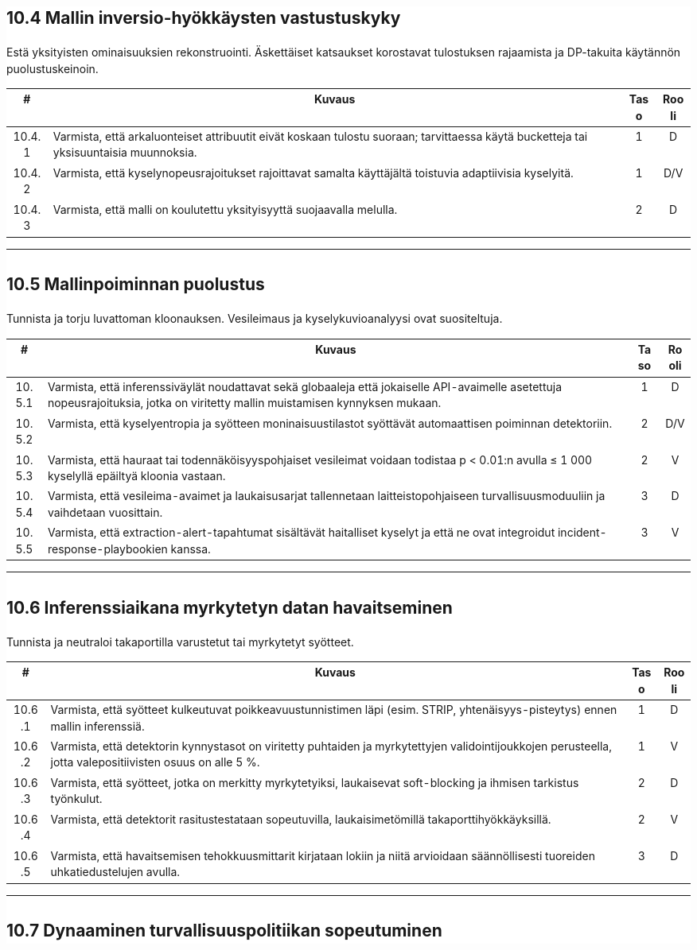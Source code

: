
## 10.4 Mallin inversio-hyökkäysten vastustuskyky

Estä yksityisten ominaisuuksien rekonstruointi. Äskettäiset katsaukset korostavat tulostuksen rajaamista ja DP-takuita käytännön puolustuskeinoin.

|   #    | Kuvaus                                                                                                                                | Taso | Rooli |
| :----: | ------------------------------------------------------------------------------------------------------------------------------------- | :--: | :---: |
| 10.4.1 | Varmista, että arkaluonteiset attribuutit eivät koskaan tulostu suoraan; tarvittaessa käytä bucketteja tai yksisuuntaisia muunnoksia. |  1   |   D   |
| 10.4.2 | Varmista, että kyselynopeusrajoitukset rajoittavat samalta käyttäjältä toistuvia adaptiivisia kyselyitä.                              |  1   |  D/V  |
| 10.4.3 | Varmista, että malli on koulutettu yksityisyyttä suojaavalla melulla.                                                                 |  2   |   D   |

---

## 10.5 Mallinpoiminnan puolustus

Tunnista ja torju luvattoman kloonauksen. Vesileimaus ja kyselykuvioanalyysi ovat suositeltuja.

|   #    | Kuvaus                                                                                                                                                                          | Taso | Rooli |
| :----: | ------------------------------------------------------------------------------------------------------------------------------------------------------------------------------- | :--: | :---: |
| 10.5.1 | Varmista, että inferenssiväylät noudattavat sekä globaaleja että jokaiselle API-avaimelle asetettuja nopeusrajoituksia, jotka on viritetty mallin muistamisen kynnyksen mukaan. |  1   |   D   |
| 10.5.2 | Varmista, että kyselyentropia ja syötteen moninaisuustilastot syöttävät automaattisen poiminnan detektoriin.                                                                    |  2   |  D/V  |
| 10.5.3 | Varmista, että hauraat tai todennäköisyyspohjaiset vesileimat voidaan todistaa p < 0.01:n avulla ≤ 1 000 kyselyllä epäiltyä kloonia vastaan.                                    |  2   |   V   |
| 10.5.4 | Varmista, että vesileima-avaimet ja laukaisusarjat tallennetaan laitteistopohjaiseen turvallisuusmoduuliin ja vaihdetaan vuosittain.                                            |  3   |   D   |
| 10.5.5 | Varmista, että extraction-alert-tapahtumat sisältävät haitalliset kyselyt ja että ne ovat integroidut incident-response-playbookien kanssa.                                     |  3   |   V   |

---

## 10.6 Inferenssiaikana myrkytetyn datan havaitseminen

Tunnista ja neutraloi takaportilla varustetut tai myrkytetyt syötteet.

|   #    | Kuvaus                                                                                                                                                    | Taso | Rooli |
| :----: | --------------------------------------------------------------------------------------------------------------------------------------------------------- | :--: | :---: |
| 10.6.1 | Varmista, että syötteet kulkeutuvat poikkeavuustunnistimen läpi (esim. STRIP, yhtenäisyys-pisteytys) ennen mallin inferenssiä.                            |  1   |   D   |
| 10.6.2 | Varmista, että detektorin kynnystasot on viritetty puhtaiden ja myrkytettyjen validointijoukkojen perusteella, jotta valepositiivisten osuus on alle 5 %. |  1   |   V   |
| 10.6.3 | Varmista, että syötteet, jotka on merkitty myrkytetyiksi, laukaisevat soft-blocking ja ihmisen tarkistus työnkulut.                                       |  2   |   D   |
| 10.6.4 | Varmista, että detektorit rasitustestataan sopeutuvilla, laukaisimetömillä takaporttihyökkäyksillä.                                                       |  2   |   V   |
| 10.6.5 | Varmista, että havaitsemisen tehokkuusmittarit kirjataan lokiin ja niitä arvioidaan säännöllisesti tuoreiden uhkatiedustelujen avulla.                    |  3   |   D   |

---

## 10.7 Dynaaminen turvallisuuspolitiikan sopeutuminen
